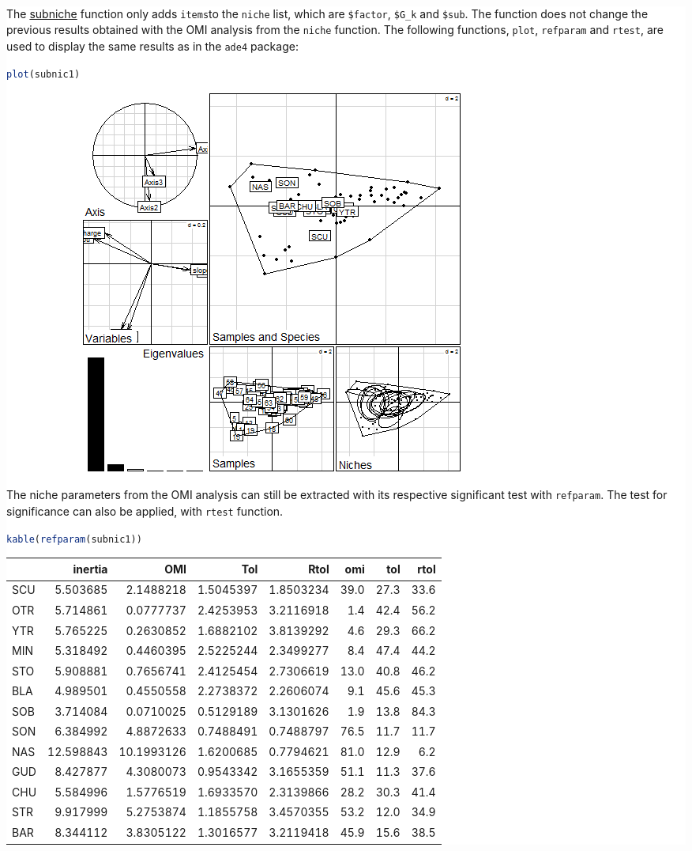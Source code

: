 The [subniche](https://cran.r-project.org/web/packages/subniche/index.html) function only adds `items`to the `niche` list, which are `$factor`, `$G_k` and `$sub`. The function does not change the previous results obtained with the OMI analysis from the `niche` function. The following functions, `plot`, `refparam` and `rtest`, are used to display the same results as in the `ade4` package:

``` r
plot(subnic1)
```

![](README_files/figure-markdown_github/unnamed-chunk-12-1.png)

The niche parameters from the OMI analysis can still be extracted with its respective significant test with `refparam`. The test for significance can also be applied, with `rtest` function.

``` r
kable(refparam(subnic1))
```

|     |    inertia|         OMI|        Tol|       Rtol|   omi|   tol|  rtol|
|-----|----------:|-----------:|----------:|----------:|-----:|-----:|-----:|
| SCU |   5.503685|   2.1488218|  1.5045397|  1.8503234|  39.0|  27.3|  33.6|
| OTR |   5.714861|   0.0777737|  2.4253953|  3.2116918|   1.4|  42.4|  56.2|
| YTR |   5.765225|   0.2630852|  1.6882102|  3.8139292|   4.6|  29.3|  66.2|
| MIN |   5.318492|   0.4460395|  2.5225244|  2.3499277|   8.4|  47.4|  44.2|
| STO |   5.908881|   0.7656741|  2.4125454|  2.7306619|  13.0|  40.8|  46.2|
| BLA |   4.989501|   0.4550558|  2.2738372|  2.2606074|   9.1|  45.6|  45.3|
| SOB |   3.714084|   0.0710025|  0.5129189|  3.1301626|   1.9|  13.8|  84.3|
| SON |   6.384992|   4.8872633|  0.7488491|  0.7488797|  76.5|  11.7|  11.7|
| NAS |  12.598843|  10.1993126|  1.6200685|  0.7794621|  81.0|  12.9|   6.2|
| GUD |   8.427877|   4.3080073|  0.9543342|  3.1655359|  51.1|  11.3|  37.6|
| CHU |   5.584996|   1.5776519|  1.6933570|  2.3139866|  28.2|  30.3|  41.4|
| STR |   9.917999|   5.2753874|  1.1855758|  3.4570355|  53.2|  12.0|  34.9|
| BAR |   8.344112|   3.8305122|  1.3016577|  3.2119418|  45.9|  15.6|  38.5|
